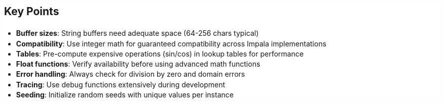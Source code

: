 ## Key Points

- **Buffer sizes**: String buffers need adequate space (64-256 chars typical)
- **Compatibility**: Use integer math for guaranteed compatibility across Impala implementations
- **Tables**: Pre-compute expensive operations (sin/cos) in lookup tables for performance
- **Float functions**: Verify availability before using advanced math functions
- **Error handling**: Always check for division by zero and domain errors
- **Tracing**: Use debug functions extensively during development
- **Seeding**: Initialize random seeds with unique values per instance